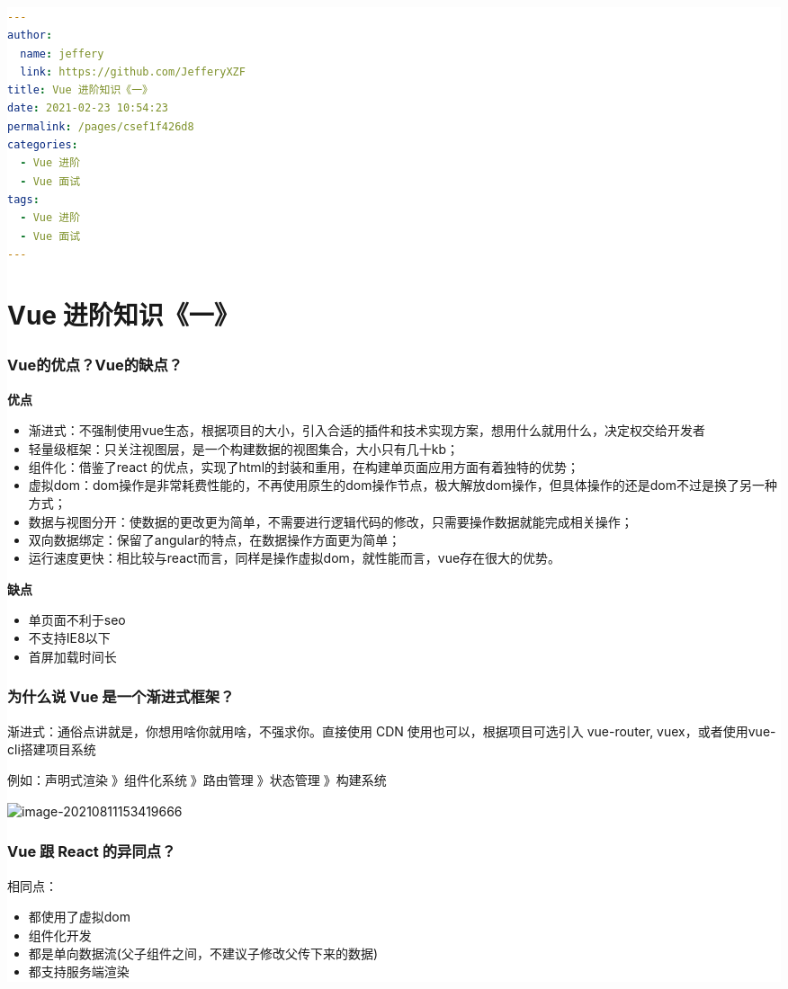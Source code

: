 ```yaml
---
author: 
  name: jeffery
  link: https://github.com/JefferyXZF
title: Vue 进阶知识《一》
date: 2021-02-23 10:54:23
permalink: /pages/csef1f426d8
categories: 
  - Vue 进阶
  - Vue 面试
tags: 
  - Vue 进阶
  - Vue 面试
---
```

# Vue 进阶知识《一》

### Vue的优点？Vue的缺点？


**优点**

- 渐进式：不强制使用vue生态，根据项目的大小，引入合适的插件和技术实现方案，想用什么就用什么，决定权交给开发者
- 轻量级框架：只关注视图层，是一个构建数据的视图集合，大小只有几十kb；
- 组件化：借鉴了react 的优点，实现了html的封装和重用，在构建单页面应用方面有着独特的优势；
- 虚拟dom：dom操作是非常耗费性能的，不再使用原生的dom操作节点，极大解放dom操作，但具体操作的还是dom不过是换了另一种方式；
- 数据与视图分开：使数据的更改更为简单，不需要进行逻辑代码的修改，只需要操作数据就能完成相关操作；
- 双向数据绑定：保留了angular的特点，在数据操作方面更为简单；
- 运行速度更快：相比较与react而言，同样是操作虚拟dom，就性能而言，vue存在很大的优势。

**缺点**

- 单页面不利于seo
- 不支持IE8以下
- 首屏加载时间长

### 为什么说 Vue 是一个渐进式框架？

渐进式：通俗点讲就是，你想用啥你就用啥，不强求你。直接使用 CDN 使用也可以，根据项目可选引入 vue-router, vuex，或者使用vue-cli搭建项目系统

例如：声明式渲染 》组件化系统 》路由管理  》状态管理 》构建系统

![image-20210811153419666](https://gitee.com/FIF/pic-beg/raw/master/images/vue/image-20210811153419666.png)

### Vue 跟 React 的异同点？

相同点：

- 都使用了虚拟dom
- 组件化开发
- 都是单向数据流(父子组件之间，不建议子修改父传下来的数据)
- 都支持服务端渲染
